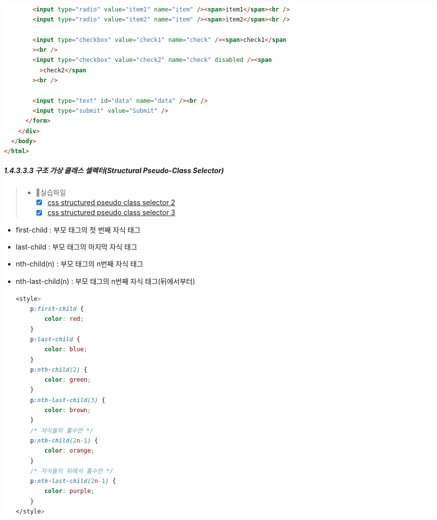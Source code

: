 ```html
        <input type="radio" value="item1" name="item" /><span>item1</span><br />
        <input type="radio" value="item2" name="item" /><span>item2</span><br />

        <input type="checkbox" value="check1" name="check" /><span>check1</span
        ><br />
        <input type="checkbox" value="check2" name="check" disabled /><span
          >check2</span
        ><br />

        <input type="text" id="data" name="data" /><br />
        <input type="submit" value="Submit" />
      </form>
    </div>
  </body>
</html>
```

##### 1.4.3.3.3 구조 가상 클래스 셀렉터(Structural Pseudo-Class Selector)
> - 🧪실습파일
>     - [x] [css structured pseudo class selector 2](https://codesandbox.io/p/sandbox/css-structured-pseudo-class-selector-b3r9x "Go to url")
>     - [x] [css structured pseudo class selector 3](https://codesandbox.io/p/sandbox/css-structured-pseudo-class-selector3-c7nrv?file=%2Fsrc%2Findex.js%3A1%2C1-4%2C1 "Go to url")

- first-child : 부모 태그의 첫 번째 자식 태그
- last-child : 부모 태그의 마지막 자식 태그
- nth-child(n) : 부모 태그의 n번째 자식 태그
- nth-last-child(n) : 부모 태그의 n번째 자식 태그(뒤에서부터)

    ```css
    <style>
        p:first-child {
            color: red;
        }
        p:last-child {
            color: blue;
        }
        p:nth-child(2) {
            color: green;
        }
        p:nth-last-child(3) {
            color: brown;
        }
        /* 자식들의 홀수만 */
        p:nth-child(2n-1) {
            color: orange;
        }
        /* 자식들의 뒤에서 홀수만 */
        p:nth-last-child(2n-1) {
            color: purple;
        }
    </style>
    ```
